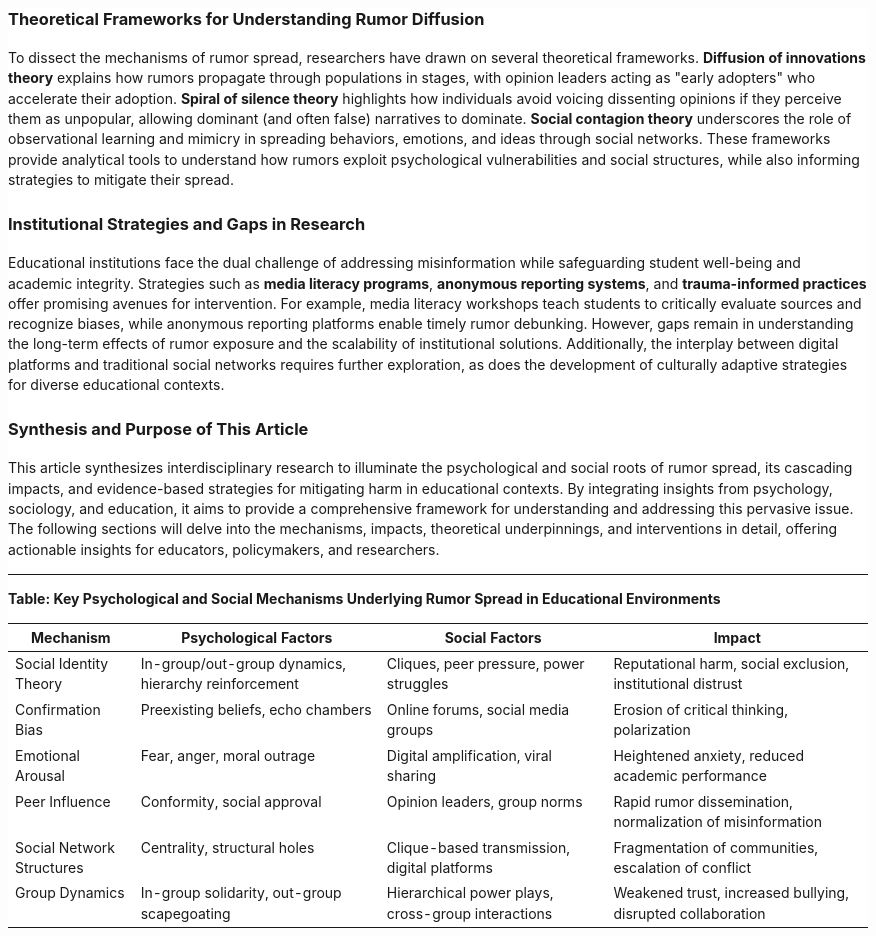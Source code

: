 ### Theoretical Frameworks for Understanding Rumor Diffusion  
To dissect the mechanisms of rumor spread, researchers have drawn on several theoretical frameworks. **Diffusion of innovations theory** explains how rumors propagate through populations in stages, with opinion leaders acting as "early adopters" who accelerate their adoption. **Spiral of silence theory** highlights how individuals avoid voicing dissenting opinions if they perceive them as unpopular, allowing dominant (and often false) narratives to dominate. **Social contagion theory** underscores the role of observational learning and mimicry in spreading behaviors, emotions, and ideas through social networks. These frameworks provide analytical tools to understand how rumors exploit psychological vulnerabilities and social structures, while also informing strategies to mitigate their spread.  

### Institutional Strategies and Gaps in Research  
Educational institutions face the dual challenge of addressing misinformation while safeguarding student well-being and academic integrity. Strategies such as **media literacy programs**, **anonymous reporting systems**, and **trauma-informed practices** offer promising avenues for intervention. For example, media literacy workshops teach students to critically evaluate sources and recognize biases, while anonymous reporting platforms enable timely rumor debunking. However, gaps remain in understanding the long-term effects of rumor exposure and the scalability of institutional solutions. Additionally, the interplay between digital platforms and traditional social networks requires further exploration, as does the development of culturally adaptive strategies for diverse educational contexts.  

### Synthesis and Purpose of This Article  
This article synthesizes interdisciplinary research to illuminate the psychological and social roots of rumor spread, its cascading impacts, and evidence-based strategies for mitigating harm in educational contexts. By integrating insights from psychology, sociology, and education, it aims to provide a comprehensive framework for understanding and addressing this pervasive issue. The following sections will delve into the mechanisms, impacts, theoretical underpinnings, and interventions in detail, offering actionable insights for educators, policymakers, and researchers.  

---

**Table: Key Psychological and Social Mechanisms Underlying Rumor Spread in Educational Environments**  

| **Mechanism**               | **Psychological Factors**                          | **Social Factors**                                  | **Impact**                                                                 |
|-----------------------------|----------------------------------------------------|-----------------------------------------------------|----------------------------------------------------------------------------|
| Social Identity Theory      | In-group/out-group dynamics, hierarchy reinforcement | Cliques, peer pressure, power struggles             | Reputational harm, social exclusion, institutional distrust                |
| Confirmation Bias           | Preexisting beliefs, echo chambers                 | Online forums, social media groups                  | Erosion of critical thinking, polarization                               |
| Emotional Arousal           | Fear, anger, moral outrage                         | Digital amplification, viral sharing                | Heightened anxiety, reduced academic performance                           |
| Peer Influence              | Conformity, social approval                        | Opinion leaders, group norms                        | Rapid rumor dissemination, normalization of misinformation                 |
| Social Network Structures   | Centrality, structural holes                       | Clique-based transmission, digital platforms        | Fragmentation of communities, escalation of conflict                       |
| Group Dynamics              | In-group solidarity, out-group scapegoating        | Hierarchical power plays, cross-group interactions  | Weakened trust, increased bullying, disrupted collaboration                |

